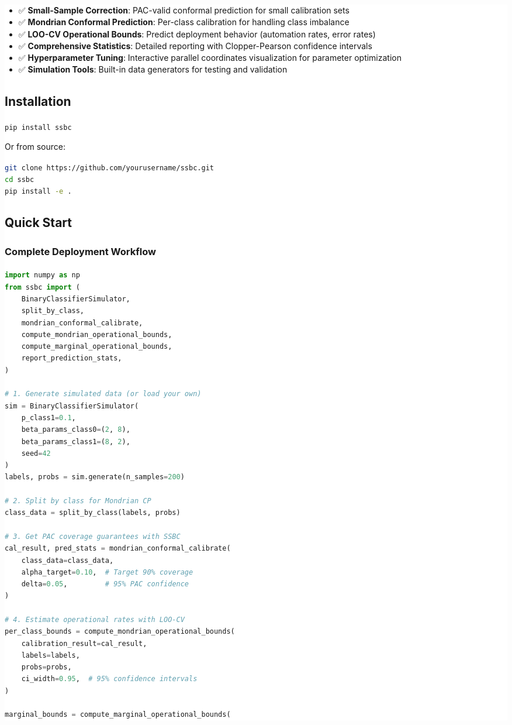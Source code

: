 - ✅ **Small-Sample Correction**: PAC-valid conformal prediction for small calibration sets
- ✅ **Mondrian Conformal Prediction**: Per-class calibration for handling class imbalance
- ✅ **LOO-CV Operational Bounds**: Predict deployment behavior (automation rates, error rates)
- ✅ **Comprehensive Statistics**: Detailed reporting with Clopper-Pearson confidence intervals
- ✅ **Hyperparameter Tuning**: Interactive parallel coordinates visualization for parameter optimization
- ✅ **Simulation Tools**: Built-in data generators for testing and validation

## Installation

```bash
pip install ssbc
```

Or from source:

```bash
git clone https://github.com/yourusername/ssbc.git
cd ssbc
pip install -e .
```

## Quick Start

### Complete Deployment Workflow

```python
import numpy as np
from ssbc import (
    BinaryClassifierSimulator,
    split_by_class,
    mondrian_conformal_calibrate,
    compute_mondrian_operational_bounds,
    compute_marginal_operational_bounds,
    report_prediction_stats,
)

# 1. Generate simulated data (or load your own)
sim = BinaryClassifierSimulator(
    p_class1=0.1,
    beta_params_class0=(2, 8),
    beta_params_class1=(8, 2),
    seed=42
)
labels, probs = sim.generate(n_samples=200)

# 2. Split by class for Mondrian CP
class_data = split_by_class(labels, probs)

# 3. Get PAC coverage guarantees with SSBC
cal_result, pred_stats = mondrian_conformal_calibrate(
    class_data=class_data,
    alpha_target=0.10,  # Target 90% coverage
    delta=0.05,         # 95% PAC confidence
)

# 4. Estimate operational rates with LOO-CV
per_class_bounds = compute_mondrian_operational_bounds(
    calibration_result=cal_result,
    labels=labels,
    probs=probs,
    ci_width=0.95,  # 95% confidence intervals
)

marginal_bounds = compute_marginal_operational_bounds(
```